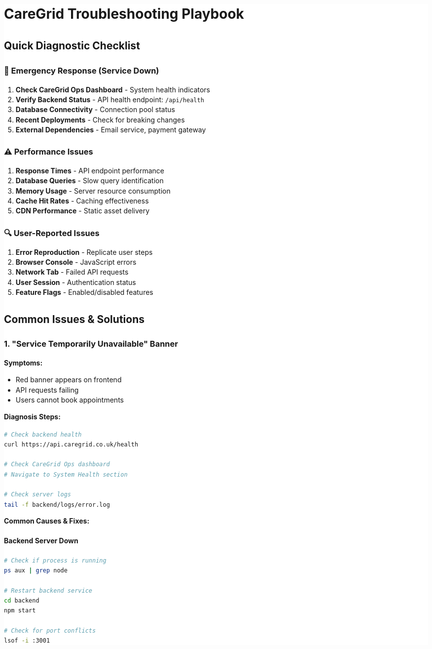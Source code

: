 # CareGrid Troubleshooting Playbook

## Quick Diagnostic Checklist

### 🚨 Emergency Response (Service Down)
1. **Check CareGrid Ops Dashboard** - System health indicators
2. **Verify Backend Status** - API health endpoint: `/api/health`
3. **Database Connectivity** - Connection pool status
4. **Recent Deployments** - Check for breaking changes
5. **External Dependencies** - Email service, payment gateway

### ⚠️ Performance Issues
1. **Response Times** - API endpoint performance
2. **Database Queries** - Slow query identification
3. **Memory Usage** - Server resource consumption
4. **Cache Hit Rates** - Caching effectiveness
5. **CDN Performance** - Static asset delivery

### 🔍 User-Reported Issues
1. **Error Reproduction** - Replicate user steps
2. **Browser Console** - JavaScript errors
3. **Network Tab** - Failed API requests
4. **User Session** - Authentication status
5. **Feature Flags** - Enabled/disabled features

## Common Issues & Solutions

### 1. "Service Temporarily Unavailable" Banner

**Symptoms:**
- Red banner appears on frontend
- API requests failing
- Users cannot book appointments

**Diagnosis Steps:**
```bash
# Check backend health
curl https://api.caregrid.co.uk/health

# Check CareGrid Ops dashboard
# Navigate to System Health section

# Check server logs
tail -f backend/logs/error.log
```

**Common Causes & Fixes:**

#### Backend Server Down
```bash
# Check if process is running
ps aux | grep node

# Restart backend service
cd backend
npm start

# Check for port conflicts
lsof -i :3001
```
